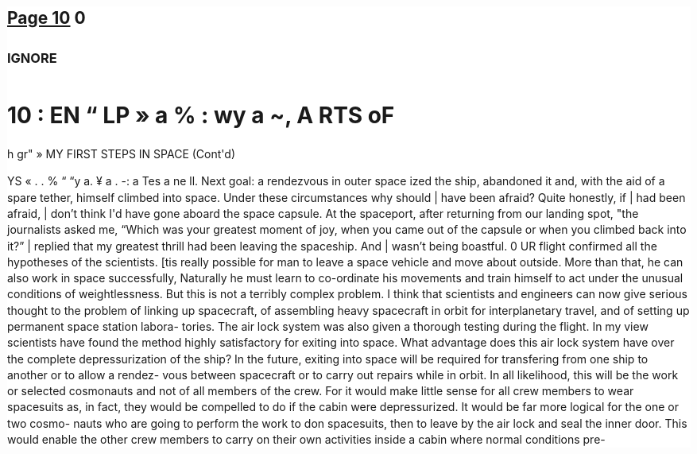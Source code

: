 ## [Page 10](060488engo.pdf#page=10) 0

### IGNORE

  
10 
: EN “ 
LP » a 
% : 
wy a 
~, A 
RTS 
oF 
= 
h 
gr" 
» 
MY FIRST STEPS IN SPACE (Cont'd) 
 
YS 
« . . % “ 
“y a. ¥ a 
. -: a Tes a ne ll. 
Next goal: a rendezvous in outer space 
ized the ship, abandoned it and, with the aid of a spare 
tether, himself climbed into space. 
Under these circumstances why should | have been 
afraid? Quite honestly, if | had been afraid, | don’t think 
I'd have gone aboard the space capsule. 
At the spaceport, after returning from our landing spot, 
"the journalists asked me, “Which was your greatest moment 
of joy, when you came out of the capsule or when you 
climbed back into it?” | replied that my greatest thrill had 
been leaving the spaceship. And | wasn’t being boastful. 
0 UR flight confirmed all the hypotheses of the 
scientists. [tis really possible for man to leave 
a space vehicle and move about outside. More than that, 
he can also work in space successfully, Naturally he must 
learn to co-ordinate his movements and train himself to 
act under the unusual conditions of weightlessness. But 
this is not a terribly complex problem. 
I think that scientists and engineers can now give serious 
thought to the problem of linking up spacecraft, of 
assembling heavy spacecraft in orbit for interplanetary 
travel, and of setting up permanent space station labora- 
tories. 
The air lock system was also given a thorough testing 
during the flight. In my view scientists have found the 
method highly satisfactory for exiting into space. What 
advantage does this air lock system have over the complete 
depressurization of the ship? 
In the future, exiting into space will be required for 
transfering from one ship to another or to allow a rendez- 
vous between spacecraft or to carry out repairs while in 
orbit. In all likelihood, this will be the work or selected 
cosmonauts and not of all members of the crew. For it 
would make little sense for all crew members to wear 
spacesuits as, in fact, they would be compelled to do if the 
cabin were depressurized. 
It would be far more logical for the one or two cosmo- 
nauts who are going to perform the work to don spacesuits, 
then to leave by the air lock and seal the inner door. This 
would enable the other crew members to carry on their 
own activities inside a cabin where normal conditions pre- 